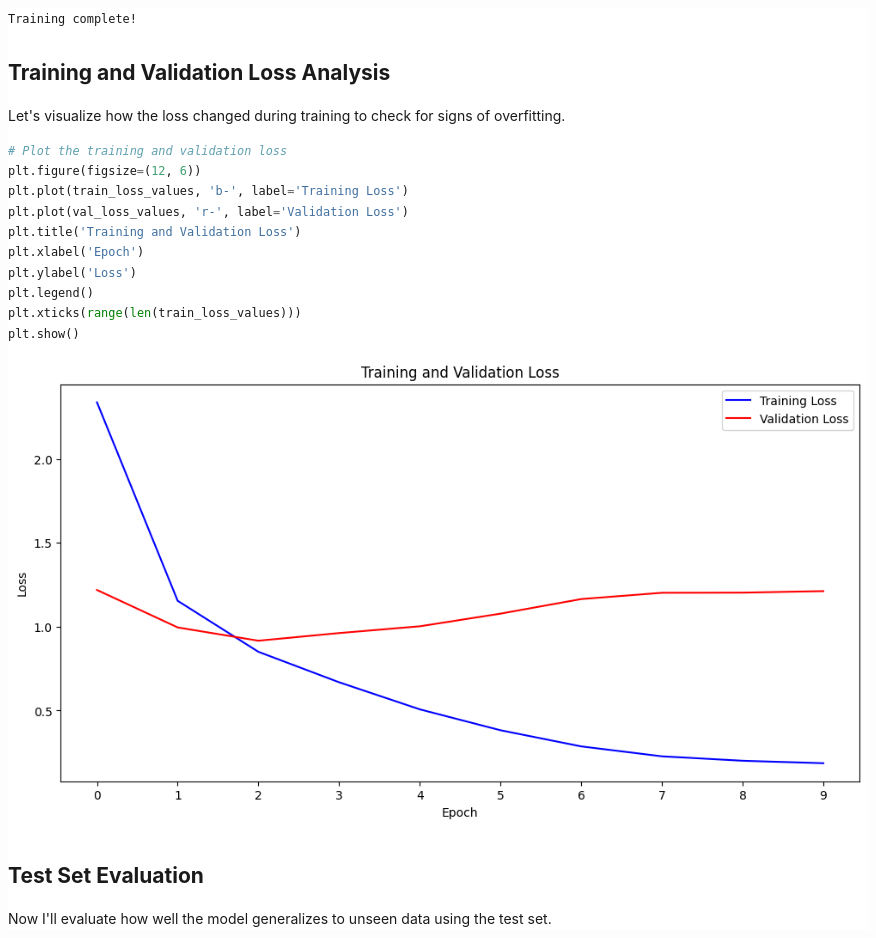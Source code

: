 

    Training complete!


## Training and Validation Loss Analysis

Let's visualize how the loss changed during training to check for signs of overfitting.


```python
# Plot the training and validation loss
plt.figure(figsize=(12, 6))
plt.plot(train_loss_values, 'b-', label='Training Loss')
plt.plot(val_loss_values, 'r-', label='Validation Loss')
plt.title('Training and Validation Loss')
plt.xlabel('Epoch')
plt.ylabel('Loss')
plt.legend()
plt.xticks(range(len(train_loss_values)))
plt.show()
```


    
![png](output_49_0.png)
    


## Test Set Evaluation

Now I'll evaluate how well the model generalizes to unseen data using the test set.
